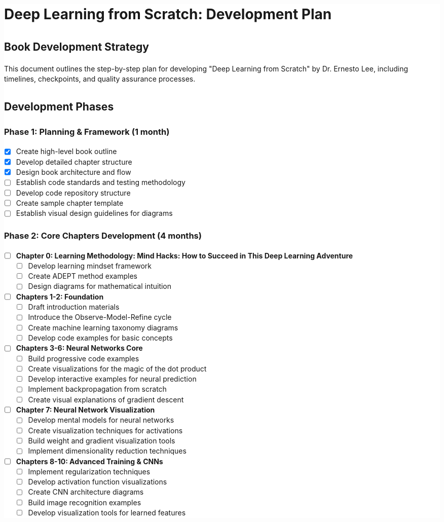 # Deep Learning from Scratch: Development Plan

## Book Development Strategy

This document outlines the step-by-step plan for developing "Deep Learning from Scratch" by Dr. Ernesto Lee, including timelines, checkpoints, and quality assurance processes.

## Development Phases

### Phase 1: Planning & Framework (1 month)
- [x] Create high-level book outline
- [x] Develop detailed chapter structure
- [x] Design book architecture and flow
- [ ] Establish code standards and testing methodology
- [ ] Develop code repository structure
- [ ] Create sample chapter template
- [ ] Establish visual design guidelines for diagrams

### Phase 2: Core Chapters Development (4 months)
- [ ] **Chapter 0: Learning Methodology: Mind Hacks: How to Succeed in This Deep Learning Adventure**
  - [ ] Develop learning mindset framework
  - [ ] Create ADEPT method examples
  - [ ] Design diagrams for mathematical intuition

- [ ] **Chapters 1-2: Foundation**
  - [ ] Draft introduction materials
  - [ ] Introduce the Observe-Model-Refine cycle
  - [ ] Create machine learning taxonomy diagrams
  - [ ] Develop code examples for basic concepts

- [ ] **Chapters 3-6: Neural Networks Core**
  - [ ] Build progressive code examples
  - [ ] Create visualizations for the magic of the dot product
  - [ ] Develop interactive examples for neural prediction
  - [ ] Implement backpropagation from scratch
  - [ ] Create visual explanations of gradient descent

- [ ] **Chapter 7: Neural Network Visualization**
  - [ ] Develop mental models for neural networks
  - [ ] Create visualization techniques for activations
  - [ ] Build weight and gradient visualization tools
  - [ ] Implement dimensionality reduction techniques

- [ ] **Chapters 8-10: Advanced Training & CNNs**
  - [ ] Implement regularization techniques
  - [ ] Develop activation function visualizations
  - [ ] Create CNN architecture diagrams
  - [ ] Build image recognition examples
  - [ ] Develop visualization tools for learned features
